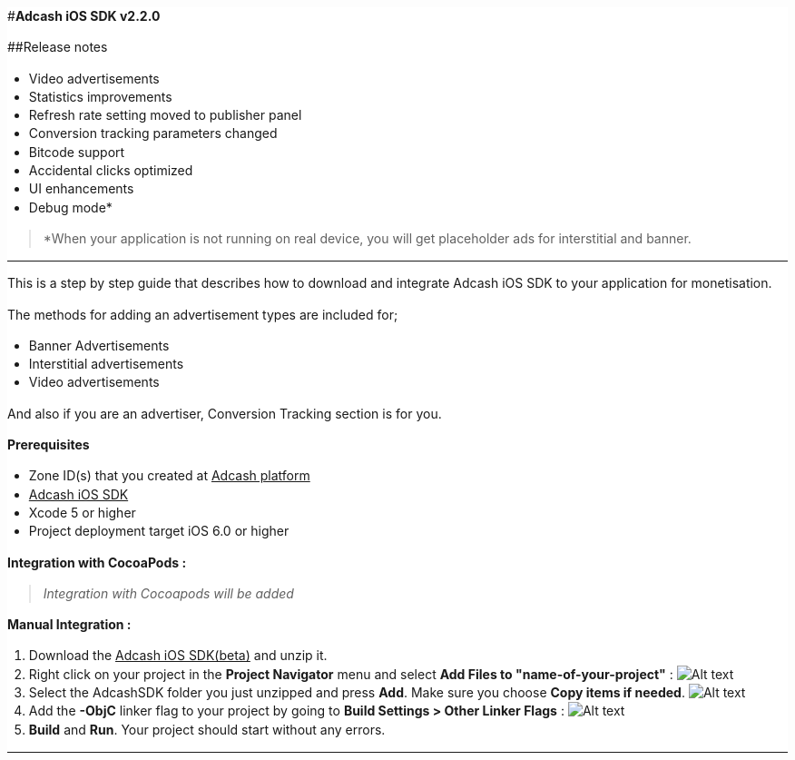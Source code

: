 
#**Adcash iOS SDK v2.2.0**

##Release notes
- Video advertisements
- Statistics improvements
- Refresh rate setting moved to publisher panel
- Conversion tracking parameters changed
- Bitcode support
- Accidental clicks optimized
- UI enhancements
- Debug mode*

> *When your application is not running on real device, you will get placeholder ads for interstitial and banner.

---

This is a step by step guide that describes how to download and integrate Adcash iOS SDK to your application for monetisation.

The methods for adding an advertisement types are included for;
* Banner Advertisements
* Interstitial advertisements
* Video advertisements

And also if you are an advertiser, Conversion Tracking section is for you.

**Prerequisites**
* Zone ID(s) that you created at [Adcash platform](https://www.myadcash.com/)
* [Adcash iOS SDK](https://github.com/adcash/ios-sdk/raw/release/2.0.0-beta/AdcashSDKiOS_beta.zip)
* Xcode 5 or higher
* Project deployment target iOS 6.0 or higher

**Integration with CocoaPods :**

> _Integration with Cocoapods will be added_

**Manual Integration :**

1. Download the [Adcash iOS SDK(beta)](https://github.com/adcash/ios-sdk/raw/release/2.0.0-beta/AdcashSDKiOS_beta.zip) and unzip it.
2. Right click on your project in the **Project Navigator** menu and select **Add Files to "name-of-your-project"** :
![Alt text](http://i2.wp.com/104.197.107.57/wp-content/uploads/2015/08/install-instructions-2.png)
3. Select the AdcashSDK folder you just unzipped and press **Add**. Make sure you choose **Copy items if needed**.
![Alt text](http://i2.wp.com/104.197.107.57/wp-content/uploads/2015/08/install-instructions-3.png)
4. Add the **-ObjC** linker flag to your project by going to **Build Settings > Other Linker Flags** :
![Alt text](http://i0.wp.com/104.197.107.57/wp-content/uploads/2015/08/install-instructions-4.png)
5. **Build** and **Run**. Your project should start without any errors.

---
